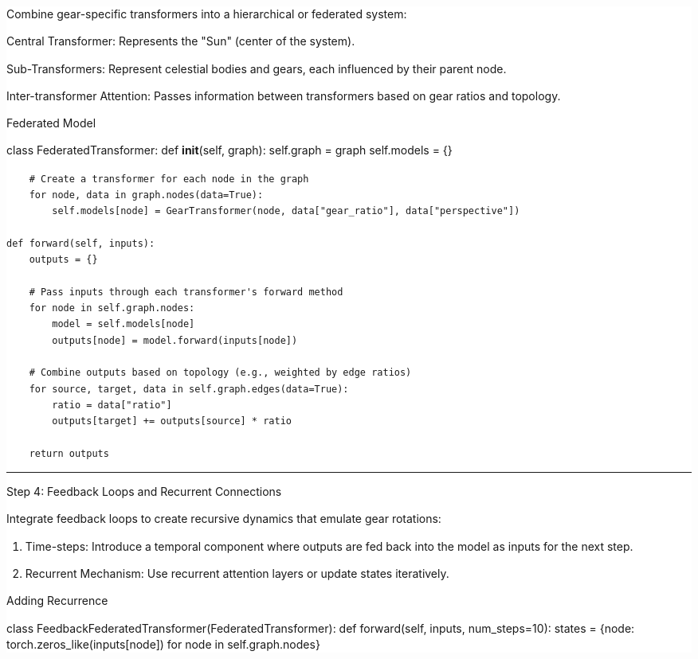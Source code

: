 Combine gear-specific transformers into a hierarchical or federated system:

Central Transformer: Represents the "Sun" (center of the system).

Sub-Transformers: Represent celestial bodies and gears, each influenced by their parent node.

Inter-transformer Attention: Passes information between transformers based on gear ratios and topology.


Federated Model

class FederatedTransformer:
    def __init__(self, graph):
        self.graph = graph
        self.models = {}
        
        # Create a transformer for each node in the graph
        for node, data in graph.nodes(data=True):
            self.models[node] = GearTransformer(node, data["gear_ratio"], data["perspective"])

    def forward(self, inputs):
        outputs = {}

        # Pass inputs through each transformer's forward method
        for node in self.graph.nodes:
            model = self.models[node]
            outputs[node] = model.forward(inputs[node])
        
        # Combine outputs based on topology (e.g., weighted by edge ratios)
        for source, target, data in self.graph.edges(data=True):
            ratio = data["ratio"]
            outputs[target] += outputs[source] * ratio

        return outputs


---

Step 4: Feedback Loops and Recurrent Connections

Integrate feedback loops to create recursive dynamics that emulate gear rotations:

1. Time-steps: Introduce a temporal component where outputs are fed back into the model as inputs for the next step.


2. Recurrent Mechanism: Use recurrent attention layers or update states iteratively.



Adding Recurrence

class FeedbackFederatedTransformer(FederatedTransformer):
    def forward(self, inputs, num_steps=10):
        states = {node: torch.zeros_like(inputs[node]) for node in self.graph.nodes}
